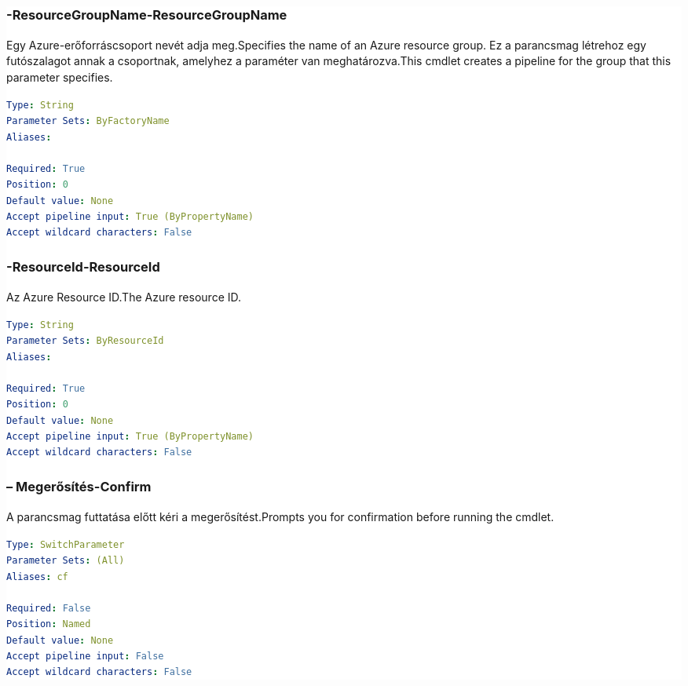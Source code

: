 ### <span data-ttu-id="756a6-131">-ResourceGroupName</span><span class="sxs-lookup"><span data-stu-id="756a6-131">-ResourceGroupName</span></span>
<span data-ttu-id="756a6-132">Egy Azure-erőforráscsoport nevét adja meg.</span><span class="sxs-lookup"><span data-stu-id="756a6-132">Specifies the name of an Azure resource group.</span></span>
<span data-ttu-id="756a6-133">Ez a parancsmag létrehoz egy futószalagot annak a csoportnak, amelyhez a paraméter van meghatározva.</span><span class="sxs-lookup"><span data-stu-id="756a6-133">This cmdlet creates a pipeline for the group that this parameter specifies.</span></span>

```yaml
Type: String
Parameter Sets: ByFactoryName
Aliases: 

Required: True
Position: 0
Default value: None
Accept pipeline input: True (ByPropertyName)
Accept wildcard characters: False
```

### <span data-ttu-id="756a6-134">-ResourceId</span><span class="sxs-lookup"><span data-stu-id="756a6-134">-ResourceId</span></span>
<span data-ttu-id="756a6-135">Az Azure Resource ID.</span><span class="sxs-lookup"><span data-stu-id="756a6-135">The Azure resource ID.</span></span>

```yaml
Type: String
Parameter Sets: ByResourceId
Aliases: 

Required: True
Position: 0
Default value: None
Accept pipeline input: True (ByPropertyName)
Accept wildcard characters: False
```

### <span data-ttu-id="756a6-136">– Megerősítés</span><span class="sxs-lookup"><span data-stu-id="756a6-136">-Confirm</span></span>
<span data-ttu-id="756a6-137">A parancsmag futtatása előtt kéri a megerősítést.</span><span class="sxs-lookup"><span data-stu-id="756a6-137">Prompts you for confirmation before running the cmdlet.</span></span>

```yaml
Type: SwitchParameter
Parameter Sets: (All)
Aliases: cf

Required: False
Position: Named
Default value: None
Accept pipeline input: False
Accept wildcard characters: False
```

